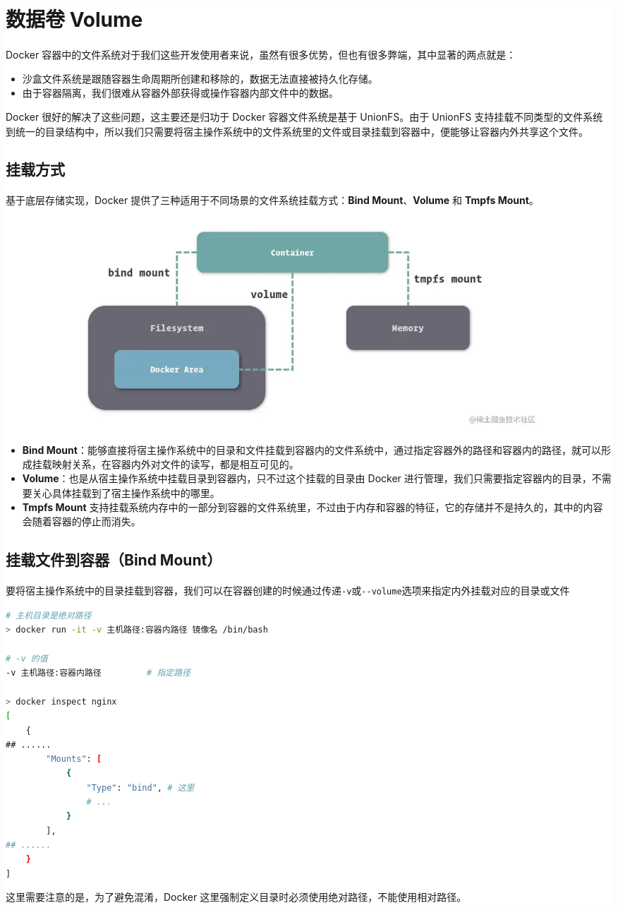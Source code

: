# 数据卷 Volume

Docker 容器中的文件系统对于我们这些开发使用者来说，虽然有很多优势，但也有很多弊端，其中显著的两点就是：
- 沙盒文件系统是跟随容器生命周期所创建和移除的，数据无法直接被持久化存储。
- 由于容器隔离，我们很难从容器外部获得或操作容器内部文件中的数据。

Docker 很好的解决了这些问题，这主要还是归功于 Docker 容器文件系统是基于 UnionFS。由于 UnionFS 支持挂载不同类型的文件系统到统一的目录结构中，所以我们只需要将宿主操作系统中的文件系统里的文件或目录挂载到容器中，便能够让容器内外共享这个文件。
## 挂载方式
基于底层存储实现，Docker 提供了三种适用于不同场景的文件系统挂载方式：**Bind Mount**、**Volume** 和 **Tmpfs Mount**。

<img src="https://github.com/zygg1512/myBlog/raw/master/images/Service/docker/数据卷-挂载方式.webp" height="300px" />


- **Bind Mount**：能够直接将宿主操作系统中的目录和文件挂载到容器内的文件系统中，通过指定容器外的路径和容器内的路径，就可以形成挂载映射关系，在容器内外对文件的读写，都是相互可见的。
- **Volume**：也是从宿主操作系统中挂载目录到容器内，只不过这个挂载的目录由 Docker 进行管理，我们只需要指定容器内的目录，不需要关心具体挂载到了宿主操作系统中的哪里。
- **Tmpfs Mount** 支持挂载系统内存中的一部分到容器的文件系统里，不过由于内存和容器的特征，它的存储并不是持久的，其中的内容会随着容器的停止而消失。
## 挂载文件到容器（Bind Mount）
要将宿主操作系统中的目录挂载到容器，我们可以在容器创建的时候通过传递`-v`或`--volume`选项来指定内外挂载对应的目录或文件
```bash
# 主机目录是绝对路径
> docker run -it -v 主机路径:容器内路径 镜像名 /bin/bash

# -v 的值
-v 主机路径:容器内路径		  # 指定路径

> docker inspect nginx
[
    {
## ......
        "Mounts": [
            {
                "Type": "bind", # 这里
                # ...
            }
        ],
## ......
    }
]
```
这里需要注意的是，为了避免混淆，Docker 这里强制定义目录时必须使用绝对路径，不能使用相对路径。
